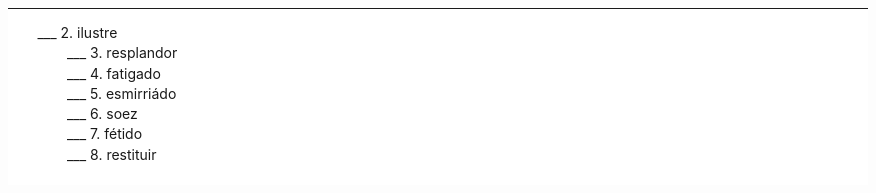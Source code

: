 ____
</font>
<font color="#ffffff" style="visibility:hidden;">
____
</font>
___ 2. ilustre
<dt>
<font color="#ffffff" style="visibility:hidden;">
____
</font>
<font color="#ffffff" style="visibility:hidden;">
____
</font>
___ 3. resplandor
<dt>
<font color="#ffffff" style="visibility:hidden;">
____
</font>
<font color="#ffffff" style="visibility:hidden;">
____
</font>
___ 4. fatigado
<dt>
<font color="#ffffff" style="visibility:hidden;">
____
</font>
<font color="#ffffff" style="visibility:hidden;">
____
</font>
___ 5. esmirriádo
<dt>
<font color="#ffffff" style="visibility:hidden;">
____
</font>
<font color="#ffffff" style="visibility:hidden;">
____
</font>
___ 6. soez
<dt>
<font color="#ffffff" style="visibility:hidden;">
____
</font>
<font color="#ffffff" style="visibility:hidden;">
____
</font>
___ 7. fétido
<dt>
<font color="#ffffff" style="visibility:hidden;">
____
</font>
<font color="#ffffff" style="visibility:hidden;">
____
</font>
___ 8. restituir
<dt>
<font color="#ffffff" style="visibility:hidden;">
____
</font>
<font color="#ffffff" style="visibility:hidden;">
____